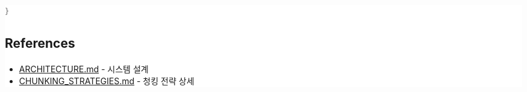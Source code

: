 ```csharp
}
```

## References

- [ARCHITECTURE.md](./ARCHITECTURE.md) - 시스템 설계
- [CHUNKING_STRATEGIES.md](./CHUNKING_STRATEGIES.md) - 청킹 전략 상세
